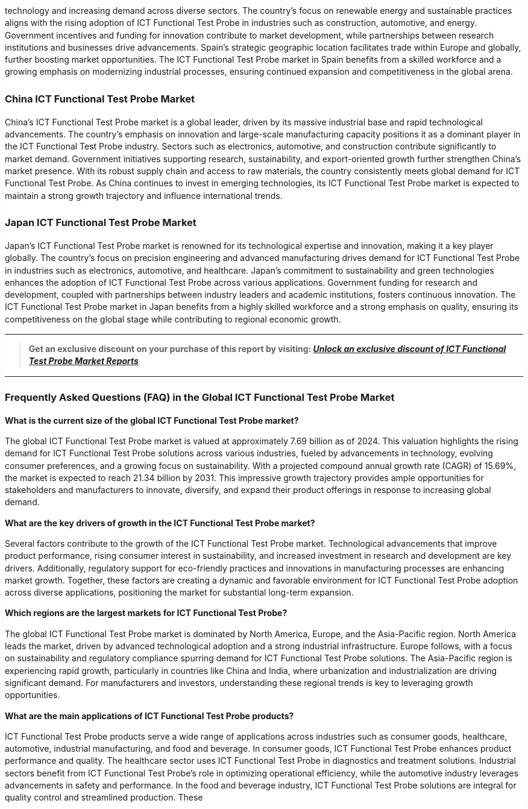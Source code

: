 technology and increasing demand across diverse sectors. The country&rsquo;s focus on renewable energy and sustainable practices aligns with the rising adoption of ICT Functional Test Probe in industries such as construction, automotive, and energy. Government incentives and funding for innovation contribute to market development, while partnerships between research institutions and businesses drive advancements. Spain&rsquo;s strategic geographic location facilitates trade within Europe and globally, further boosting market opportunities. The ICT Functional Test Probe market in Spain benefits from a skilled workforce and a growing emphasis on modernizing industrial processes, ensuring continued expansion and competitiveness in the global arena.</p><h3>China ICT Functional Test Probe Market</h3><p>China&rsquo;s ICT Functional Test Probe market is a global leader, driven by its massive industrial base and rapid technological advancements. The country&rsquo;s emphasis on innovation and large-scale manufacturing capacity positions it as a dominant player in the ICT Functional Test Probe industry. Sectors such as electronics, automotive, and construction contribute significantly to market demand. Government initiatives supporting research, sustainability, and export-oriented growth further strengthen China&rsquo;s market presence. With its robust supply chain and access to raw materials, the country consistently meets global demand for ICT Functional Test Probe. As China continues to invest in emerging technologies, its ICT Functional Test Probe market is expected to maintain a strong growth trajectory and influence international trends.</p><h3>Japan ICT Functional Test Probe Market</h3><p>Japan&rsquo;s ICT Functional Test Probe market is renowned for its technological expertise and innovation, making it a key player globally. The country&rsquo;s focus on precision engineering and advanced manufacturing drives demand for ICT Functional Test Probe in industries such as electronics, automotive, and healthcare. Japan&rsquo;s commitment to sustainability and green technologies enhances the adoption of ICT Functional Test Probe across various applications. Government funding for research and development, coupled with partnerships between industry leaders and academic institutions, fosters continuous innovation. The ICT Functional Test Probe market in Japan benefits from a highly skilled workforce and a strong emphasis on quality, ensuring its competitiveness on the global stage while contributing to regional economic growth.</p><hr /><blockquote><p><strong>Get an exclusive discount on your purchase of this report by visiting: <em><a href="://marketresearchpulse.com/ask-for-discount/31969?utm_source=Github&amp;utm_medium=025">Unlock an exclusive discount of ICT Functional Test Probe Market Reports</a></em>&nbsp;</strong></p></blockquote><hr /><h3>Frequently Asked Questions (FAQ) in the Global ICT Functional Test Probe Market</h3><p><strong>What is the current size of the global ICT Functional Test Probe market?</strong></p><p>The global ICT Functional Test Probe market is valued at approximately 7.69 billion as of 2024. This valuation highlights the rising demand for ICT Functional Test Probe solutions across various industries, fueled by advancements in technology, evolving consumer preferences, and a growing focus on sustainability. With a projected compound annual growth rate (CAGR) of 15.69%, the market is expected to reach 21.34 billion by 2031. This impressive growth trajectory provides ample opportunities for stakeholders and manufacturers to innovate, diversify, and expand their product offerings in response to increasing global demand.</p><p><strong>What are the key drivers of growth in the ICT Functional Test Probe market?</strong></p><p>Several factors contribute to the growth of the ICT Functional Test Probe market. Technological advancements that improve product performance, rising consumer interest in sustainability, and increased investment in research and development are key drivers. Additionally, regulatory support for eco-friendly practices and innovations in manufacturing processes are enhancing market growth. Together, these factors are creating a dynamic and favorable environment for ICT Functional Test Probe adoption across diverse applications, positioning the market for substantial long-term expansion.</p><p><strong>Which regions are the largest markets for ICT Functional Test Probe?</strong></p><p>The global ICT Functional Test Probe market is dominated by North America, Europe, and the Asia-Pacific region. North America leads the market, driven by advanced technological adoption and a strong industrial infrastructure. Europe follows, with a focus on sustainability and regulatory compliance spurring demand for ICT Functional Test Probe solutions. The Asia-Pacific region is experiencing rapid growth, particularly in countries like China and India, where urbanization and industrialization are driving significant demand. For manufacturers and investors, understanding these regional trends is key to leveraging growth opportunities.</p><p><strong>What are the main applications of ICT Functional Test Probe products?</strong></p><p>ICT Functional Test Probe products serve a wide range of applications across industries such as consumer goods, healthcare, automotive, industrial manufacturing, and food and beverage. In consumer goods, ICT Functional Test Probe enhances product performance and quality. The healthcare sector uses ICT Functional Test Probe in diagnostics and treatment solutions. Industrial sectors benefit from ICT Functional Test Probe&rsquo;s role in optimizing operational efficiency, while the automotive industry leverages advancements in safety and performance. In the food and beverage industry, ICT Functional Test Probe solutions are integral for quality control and streamlined production. These